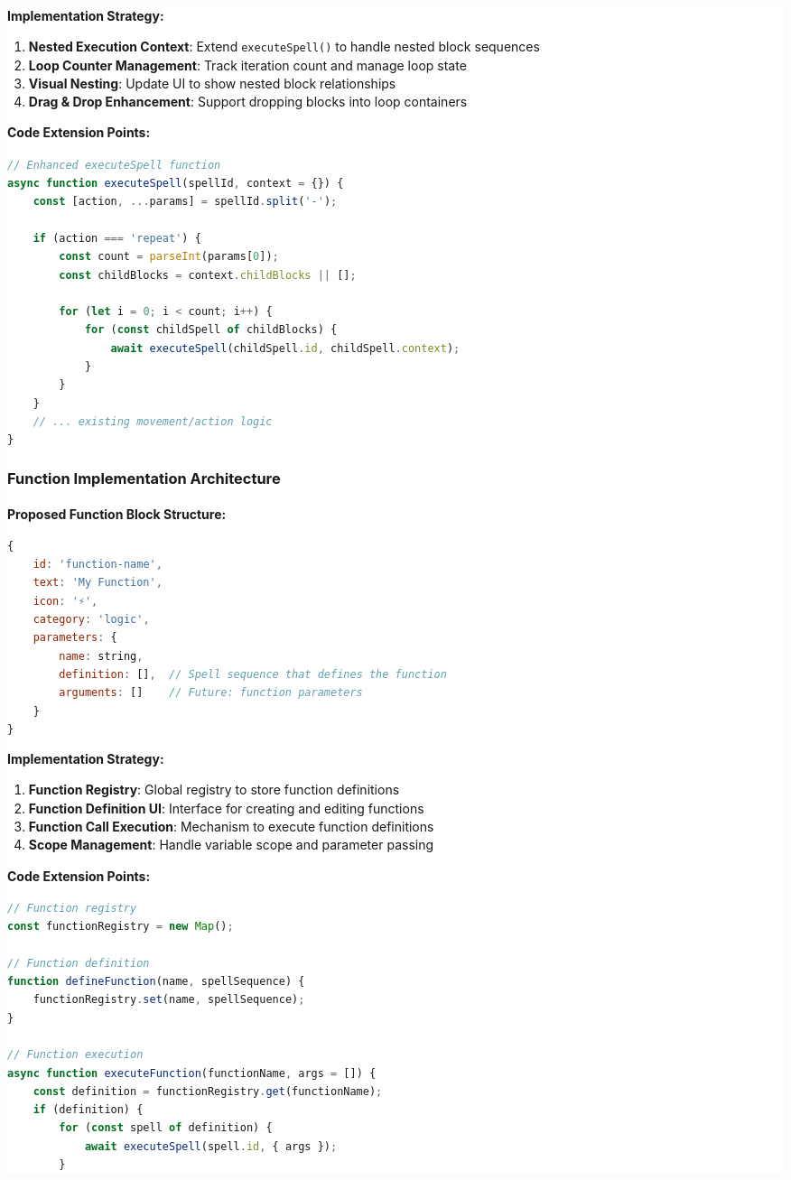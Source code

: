 **Implementation Strategy:**
1. **Nested Execution Context**: Extend `executeSpell()` to handle nested block sequences
2. **Loop Counter Management**: Track iteration count and manage loop state
3. **Visual Nesting**: Update UI to show nested block relationships
4. **Drag & Drop Enhancement**: Support dropping blocks into loop containers

**Code Extension Points:**
```javascript
// Enhanced executeSpell function
async function executeSpell(spellId, context = {}) {
    const [action, ...params] = spellId.split('-');
    
    if (action === 'repeat') {
        const count = parseInt(params[0]);
        const childBlocks = context.childBlocks || [];
        
        for (let i = 0; i < count; i++) {
            for (const childSpell of childBlocks) {
                await executeSpell(childSpell.id, childSpell.context);
            }
        }
    }
    // ... existing movement/action logic
}
```

### Function Implementation Architecture

**Proposed Function Block Structure:**
```javascript
{
    id: 'function-name',
    text: 'My Function',
    icon: '⚡',
    category: 'logic',
    parameters: {
        name: string,
        definition: [],  // Spell sequence that defines the function
        arguments: []    // Future: function parameters
    }
}
```

**Implementation Strategy:**
1. **Function Registry**: Global registry to store function definitions
2. **Function Definition UI**: Interface for creating and editing functions
3. **Function Call Execution**: Mechanism to execute function definitions
4. **Scope Management**: Handle variable scope and parameter passing

**Code Extension Points:**
```javascript
// Function registry
const functionRegistry = new Map();

// Function definition
function defineFunction(name, spellSequence) {
    functionRegistry.set(name, spellSequence);
}

// Function execution
async function executeFunction(functionName, args = []) {
    const definition = functionRegistry.get(functionName);
    if (definition) {
        for (const spell of definition) {
            await executeSpell(spell.id, { args });
        }
```